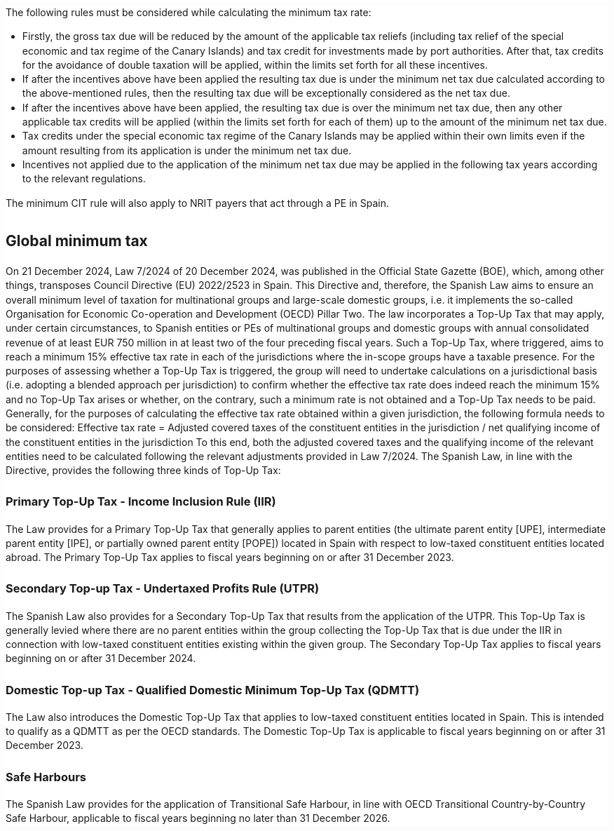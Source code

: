 
The following rules must be considered while calculating the minimum tax rate:
  * Firstly, the gross tax due will be reduced by the amount of the applicable tax reliefs (including tax relief of the special economic and tax regime of the Canary Islands) and tax credit for investments made by port authorities. After that, tax credits for the avoidance of double taxation will be applied, within the limits set forth for all these incentives.
  * If after the incentives above have been applied the resulting tax due is under the minimum net tax due calculated according to the above-mentioned rules, then the resulting tax due will be exceptionally considered as the net tax due.
  * If after the incentives above have been applied, the resulting tax due is over the minimum net tax due, then any other applicable tax credits will be applied (within the limits set forth for each of them) up to the amount of the minimum net tax due.
  * Tax credits under the special economic tax regime of the Canary Islands may be applied within their own limits even if the amount resulting from its application is under the minimum net tax due.
  * Incentives not applied due to the application of the minimum net tax due may be applied in the following tax years according to the relevant regulations.


The minimum CIT rule will also apply to NRIT payers that act through a PE in Spain.
## Global minimum tax
On 21 December 2024, Law 7/2024 of 20 December 2024, was published in the Official State Gazette (BOE), which, among other things, transposes Council Directive (EU) 2022/2523 in Spain. This Directive and, therefore, the Spanish Law aims to ensure an overall minimum level of taxation for multinational groups and large-scale domestic groups, i.e. it implements the so-called Organisation for Economic Co-operation and Development (OECD) Pillar Two.
The law incorporates a Top-Up Tax that may apply, under certain circumstances, to Spanish entities or PEs of multinational groups and domestic groups with annual consolidated revenue of at least EUR 750 million in at least two of the four preceding fiscal years.
Such a Top-Up Tax, where triggered, aims to reach a minimum 15% effective tax rate in each of the jurisdictions where the in-scope groups have a taxable presence. For the purposes of assessing whether a Top-Up Tax is triggered, the group will need to undertake calculations on a jurisdictional basis (i.e. adopting a blended approach per jurisdiction) to confirm whether the effective tax rate does indeed reach the minimum 15% and no Top-Up Tax arises or whether, on the contrary, such a minimum rate is not obtained and a Top-Up Tax needs to be paid.
Generally, for the purposes of calculating the effective tax rate obtained within a given jurisdiction, the following formula needs to be considered:
Effective tax rate = Adjusted covered taxes of the constituent entities in the jurisdiction / net qualifying income of the constituent entities in the jurisdiction
To this end, both the adjusted covered taxes and the qualifying income of the relevant entities need to be calculated following the relevant adjustments provided in Law 7/2024.
The Spanish Law, in line with the Directive, provides the following three kinds of Top-Up Tax:
### Primary Top-Up Tax - Income Inclusion Rule (IIR)
The Law provides for a Primary Top-Up Tax that generally applies to parent entities (the ultimate parent entity [UPE], intermediate parent entity [IPE], or partially owned parent entity [POPE]) located in Spain with respect to low-taxed constituent entities located abroad.
The Primary Top-Up Tax applies to fiscal years beginning on or after 31 December 2023.
### Secondary Top-up Tax - Undertaxed Profits Rule (UTPR)
The Spanish Law also provides for a Secondary Top-Up Tax that results from the application of the UTPR. This Top-Up Tax is generally levied where there are no parent entities within the group collecting the Top-Up Tax that is due under the IIR in connection with low-taxed constituent entities existing within the given group.
The Secondary Top-Up Tax applies to fiscal years beginning on or after 31 December 2024.
### Domestic Top-up Tax - Qualified Domestic Minimum Top-Up Tax (QDMTT)
The Law also introduces the Domestic Top-Up Tax that applies to low-taxed constituent entities located in Spain. This is intended to qualify as a QDMTT as per the OECD standards.
The Domestic Top-Up Tax is applicable to fiscal years beginning on or after 31 December 2023.
### Safe Harbours
The Spanish Law provides for the application of Transitional Safe Harbour, in line with OECD Transitional Country-by-Country Safe Harbour, applicable to fiscal years beginning no later than 31 December 2026.